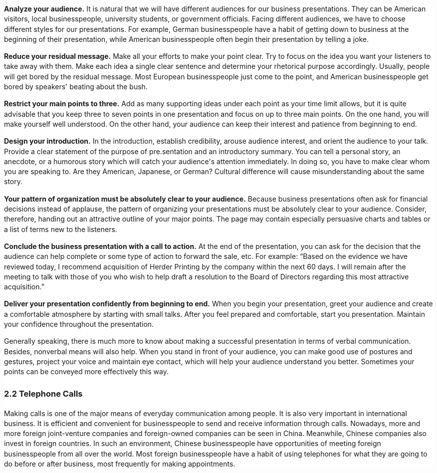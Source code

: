 **Analyze your audience.** It is natural that we will have different audiences for our business presentations. They can be American visitors, local businesspeople, university students, or government officials. Facing different audiences, we have to choose different styles for our presentations. For example, German businesspeople have a habit of getting down to business at the beginning of their presentation, while American businesspeople often begin their presentation by telling a joke.

**Reduce your residual message.** Make all your efforts to make your point clear. Try to focus on the idea you want your listeners to take away with them. Make each idea a single clear sentence and determine your rhetorical purpose accordingly. Usually, people will get bored by the residual message. Most European businesspeople just come to the point, and American businesspeople get bored by speakers' beating about the bush.

**Restrict your main points to three.** Add as many supporting ideas under each point as your time limit allows, but it is quite advisable that you keep three to seven points in one presentation and focus on up to three main points. On the one hand, you will make yourself well understood. On the other hand, your audience can keep their interest and patience from beginning to end.

**Design your introduction.** In the introduction, establish credibility, arouse audience interest, and orient the audience to your talk. Provide a clear statement of the purpose of pre.sentation and an introductory summary. You can tell a personal story, an anecdote, or a humorous story which will catch your audience's attention immediately. In doing so, you have to make clear whom you are speaking to. Are they American, Japanese, or German? Cultural difference will cause misunderstanding about the same story.

**Your pattern of organization must be absolutely clear to your audience.** Because business presentations often ask for financial decisions instead of applause, the pattern of organizing your presentations must be absolutely clear to your audience. Consider, therefore, handing out an attractive outline of your major points. The page may contain especially persuasive charts and tables or a list of terms new to the listeners.

**Conclude the business presentation with a call to action.** At the end of the presentation, you can ask for the decision that the audience can help complete or some type of action to forward the sale, etc. For example: “Based on the evidence we have reviewed today, I recommend acquisition of Herder Printing by the company within the next 60 days. I will remain after the meeting to talk with those of you who wish to help draft a resolution to the Board of Directors regarding this most attractive acquisition.”

**Deliver your presentation confidently from beginning to end.** When you begin your presentation, greet your audience and create a comfortable atmosphere by starting with small talks. After you feel prepared and comfortable, start you presentation. Maintain your confidence throughout the presentation.

Generally speaking, there is much more to know about making a successful presentation in terms of verbal communication. Besides, nonverbal means will also help. When you stand in front of your audience, you can make good use of postures and gestures, project your voice and maintain eye contact, which will help your audience understand you better. Sometimes your points can be conveyed more effectively this way.

### 2.2 Telephone Calls

Making calls is one of the major means of everyday communication among people. It is also very important in international business. It is efficient and convenient for businesspeople to send and receive information through calls. Nowadays, more and more foreign joint-venture companies and foreign-owned companies can be seen in China. Meanwhile, Chinese companies also invest in foreign countries. In such an environment, Chinese businesspeople have opportunities of meeting foreign businesspeople from all over the world. Most foreign businesspeople have a habit of using telephones for what they are going to do before or after business, most frequently for making appointments.
